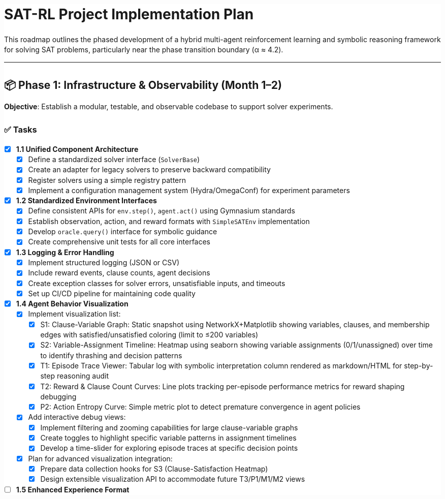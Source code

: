 # SAT-RL Project Implementation Plan

This roadmap outlines the phased development of a hybrid multi-agent reinforcement learning and symbolic reasoning framework for solving SAT problems, particularly near the phase transition boundary (α ≈ 4.2).

---

## 📦 Phase 1: Infrastructure & Observability (Month 1–2)

**Objective**: Establish a modular, testable, and observable codebase to support solver experiments.

### ✅ Tasks

- [x] **1.1 Unified Component Architecture**
  - [x] Define a standardized solver interface (`SolverBase`)
  - [x] Create an adapter for legacy solvers to preserve backward compatibility
  - [x] Register solvers using a simple registry pattern
  - [x] Implement a configuration management system (Hydra/OmegaConf) for experiment parameters
- [x] **1.2 Standardized Environment Interfaces**
  - [x] Define consistent APIs for `env.step()`, `agent.act()` using Gymnasium standards
  - [x] Establish observation, action, and reward formats with `SimpleSATEnv` implementation
  - [x] Develop `oracle.query()` interface for symbolic guidance
  - [x] Create comprehensive unit tests for all core interfaces
- [x] **1.3 Logging & Error Handling**
  - [x] Implement structured logging (JSON or CSV)
  - [x] Include reward events, clause counts, agent decisions
  - [x] Create exception classes for solver errors, unsatisfiable inputs, and timeouts
  - [x] Set up CI/CD pipeline for maintaining code quality
- [x] **1.4 Agent Behavior Visualization**
  - [x] Implement visualization list:
    - [x] S1: Clause-Variable Graph: Static snapshot using NetworkX+Matplotlib showing variables, clauses, and membership edges with satisfied/unsatisfied coloring (limit to ≤200 variables)
    - [x] S2: Variable-Assignment Timeline: Heatmap using seaborn showing variable assignments (0/1/unassigned) over time to identify thrashing and decision patterns
    - [x] T1: Episode Trace Viewer: Tabular log with symbolic interpretation column rendered as markdown/HTML for step-by-step reasoning audit
    - [x] T2: Reward & Clause Count Curves: Line plots tracking per-episode performance metrics for reward shaping debugging
    - [x] P2: Action Entropy Curve: Simple metric plot to detect premature convergence in agent policies
  - [x] Add interactive debug views:
    - [x] Implement filtering and zooming capabilities for large clause-variable graphs
    - [x] Create toggles to highlight specific variable patterns in assignment timelines
    - [x] Develop a time-slider for exploring episode traces at specific decision points
  - [x] Plan for advanced visualization integration:
    - [x] Prepare data collection hooks for S3 (Clause-Satisfaction Heatmap)
    - [x] Design extensible visualization API to accommodate future T3/P1/M1/M2 views
- [ ] **1.5 Enhanced Experience Format**
